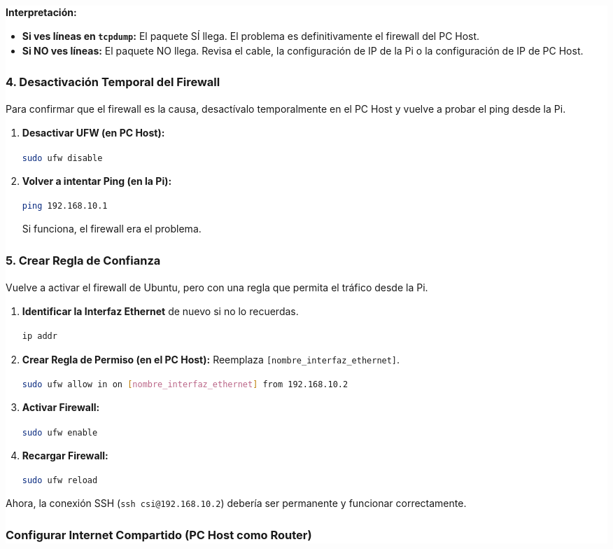 **Interpretación:**

* **Si ves líneas en `tcpdump`:** El paquete SÍ llega. El problema es definitivamente el firewall del PC Host.
* **Si NO ves líneas:** El paquete NO llega. Revisa el cable, la configuración de IP de la Pi o la configuración de IP de PC Host.

### 4. Desactivación Temporal del Firewall

Para confirmar que el firewall es la causa, desactívalo temporalmente en el PC Host y vuelve a probar el ping desde la Pi.

1. **Desactivar UFW (en PC Host):**

    ```bash
    sudo ufw disable
    ```

2. **Volver a intentar Ping (en la Pi):**

    ```bash
    ping 192.168.10.1
    ```

    Si funciona, el firewall era el problema.

### 5. Crear Regla de Confianza

Vuelve a activar el firewall de Ubuntu, pero con una regla que permita el tráfico desde la Pi.

1. **Identificar la Interfaz Ethernet** de nuevo si no lo recuerdas.

    ```bash
    ip addr
    ```

2. **Crear Regla de Permiso (en el PC Host):** Reemplaza `[nombre_interfaz_ethernet]`.

    ```bash
    sudo ufw allow in on [nombre_interfaz_ethernet] from 192.168.10.2
    ```

3. **Activar Firewall:**

    ```bash
    sudo ufw enable
    ```

4. **Recargar Firewall:**

    ```bash
    sudo ufw reload
    ```

Ahora, la conexión SSH (`ssh csi@192.168.10.2`) debería ser permanente y funcionar correctamente.

### Configurar Internet Compartido (PC Host como Router)
